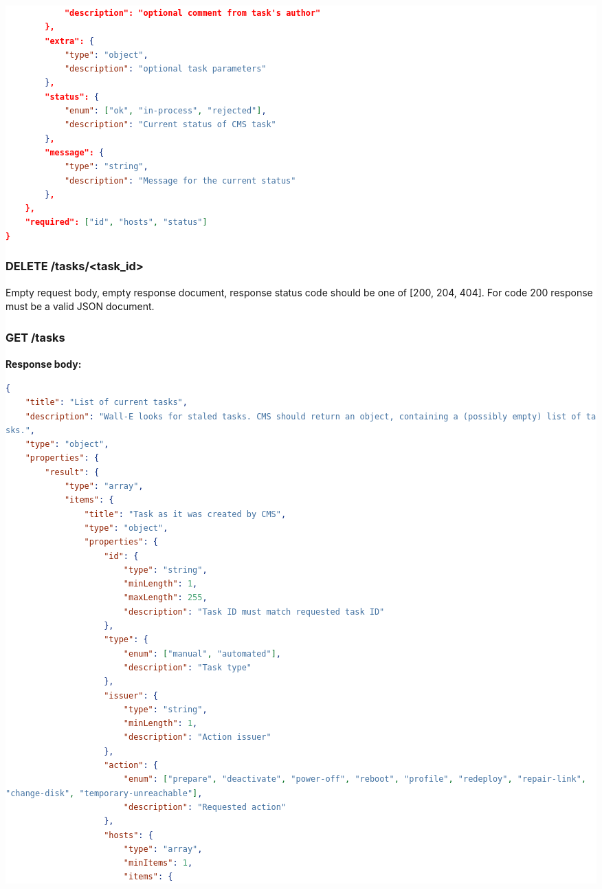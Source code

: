 ```json
            "description": "optional comment from task's author"
        },
        "extra": {
            "type": "object",
            "description": "optional task parameters"
        },
        "status": {
            "enum": ["ok", "in-process", "rejected"],
            "description": "Current status of CMS task"
        },
        "message": {
            "type": "string",
            "description": "Message for the current status"
        },
    },
    "required": ["id", "hosts", "status"]
}
```

### DELETE /tasks/<task_id>
Empty request body, empty response document, response status code should be one of [200, 204, 404].
For code 200 response must be a valid JSON document.

### GET /tasks

**Response body:**
```json
{
    "title": "List of current tasks",
    "description": "Wall-E looks for staled tasks. CMS should return an object, containing a (possibly empty) list of tasks.",
    "type": "object",
    "properties": {
        "result": {
            "type": "array",
            "items": {
                "title": "Task as it was created by CMS",
                "type": "object",
                "properties": {
                    "id": {
                        "type": "string",
                        "minLength": 1,
                        "maxLength": 255,
                        "description": "Task ID must match requested task ID"
                    },
                    "type": {
                        "enum": ["manual", "automated"],
                        "description": "Task type"
                    },
                    "issuer": {
                        "type": "string",
                        "minLength": 1,
                        "description": "Action issuer"
                    },
                    "action": {
                        "enum": ["prepare", "deactivate", "power-off", "reboot", "profile", "redeploy", "repair-link", "change-disk", "temporary-unreachable"],
                        "description": "Requested action"
                    },
                    "hosts": {
                        "type": "array",
                        "minItems": 1,
                        "items": {
```
